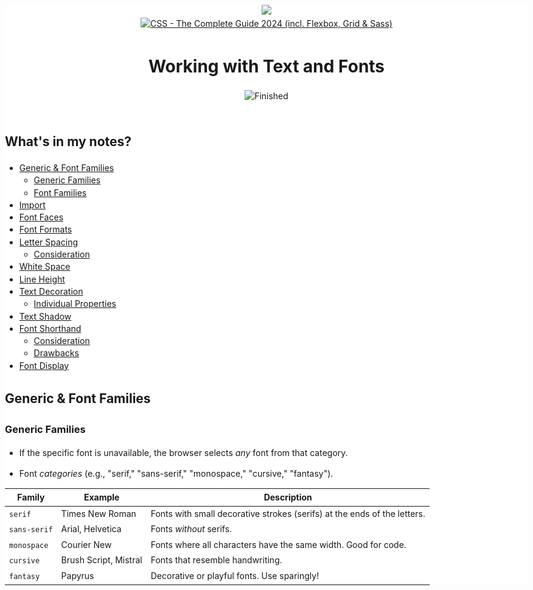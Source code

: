 
<div>
<div id="icon" align="center">
<img src="https://media3.giphy.com/media/v1.Y2lkPTc5MGI3NjExM3ZseHp6MDVnZTRheGNndnJ4eXlmYTI0ZHhidnY0b2R4MnU1enRlbSZlcD12MV9pbnRlcm5hbF9naWZfYnlfaWQmY3Q9cw/JWy2zBSXQ55W5Jh00D/giphy.gif" width="120"/>
</div>
<div id="title" align="center">
<a href="https://www.udemy.com/course/css-the-complete-guide-incl-flexbox-grid-sass/">
<img src="https://img.shields.io/badge/CSS_--_The_Complete_Guide_2024_(incl._Flexbox,_Grid_&amp;_Sass)-white?logo=udemy&style=for-the-badge&color=D2CBCB" alt="CSS - The Complete Guide 2024 (incl. Flexbox, Grid &amp; Sass)" />
</a>
<h1>Working with Text and Fonts</h1>
</div>
</div>
<div align="center">
<img src="https://img.shields.io/badge/Finished-2025--02--09-white?labelColor=2A6041&color=B6EFD4" alt="Finished" />
<br />
<br />
</div>

## What's in my notes?

- [Generic & Font Families](#generic--font-families)
	- [Generic Families](#generic-families)
	- [Font Families](#font-families)
- [Import](#import)
- [Font Faces](#font-faces)
- [Font Formats](#font-formats)
- [Letter Spacing](#letter-spacing)
	- [Consideration](#consideration)
- [White Space](#white-space)
- [Line Height](#line-height)
- [Text Decoration](#text-decoration)
	- [Individual Properties](#individual-properties)
- [Text Shadow](#text-shadow)
- [Font Shorthand](#font-shorthand)
	- [Consideration](#consideration)
	- [Drawbacks](#drawbacks)
- [Font Display](#font-display)

## Generic & Font Families

### Generic Families

- If the specific font is unavailable, the browser selects _any_ font from that category.

- Font _categories_ (e.g., "serif," "sans-serif," "monospace," "cursive," "fantasy").

| <center>Family</center> | <center>Example</center> | <center>Description</center>                                             |
| ----------------------- | ------------------------ | ------------------------------------------------------------------------ |
| `serif`                 | Times New Roman          | Fonts with small decorative strokes (serifs) at the ends of the letters. |
| `sans-serif`            | Arial, Helvetica         | Fonts *without* serifs.                                                  |
| `monospace`             | Courier New              | Fonts where all characters have the same width. Good for code.           |
| `cursive`               | Brush Script, Mistral    | Fonts that resemble handwriting.                                         |
| `fantasy`               | Papyrus                  | Decorative or playful fonts. Use sparingly!                              |
